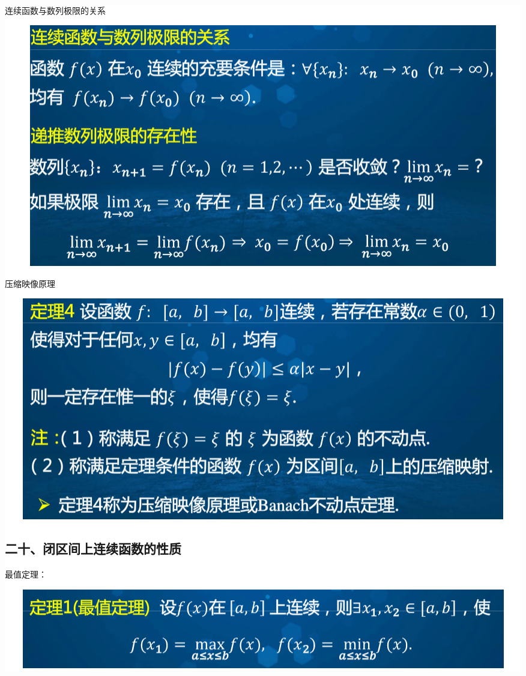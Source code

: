连续函数与数列极限的关系  
<div align=center><img src="./pictures/36.png"/></div>  

压缩映像原理  
<div align=center><img src="./pictures/37.png"/></div>  

## 二十、闭区间上连续函数的性质  
最值定理：  
<div align=center><img src="./pictures/38.png"/></div>  
